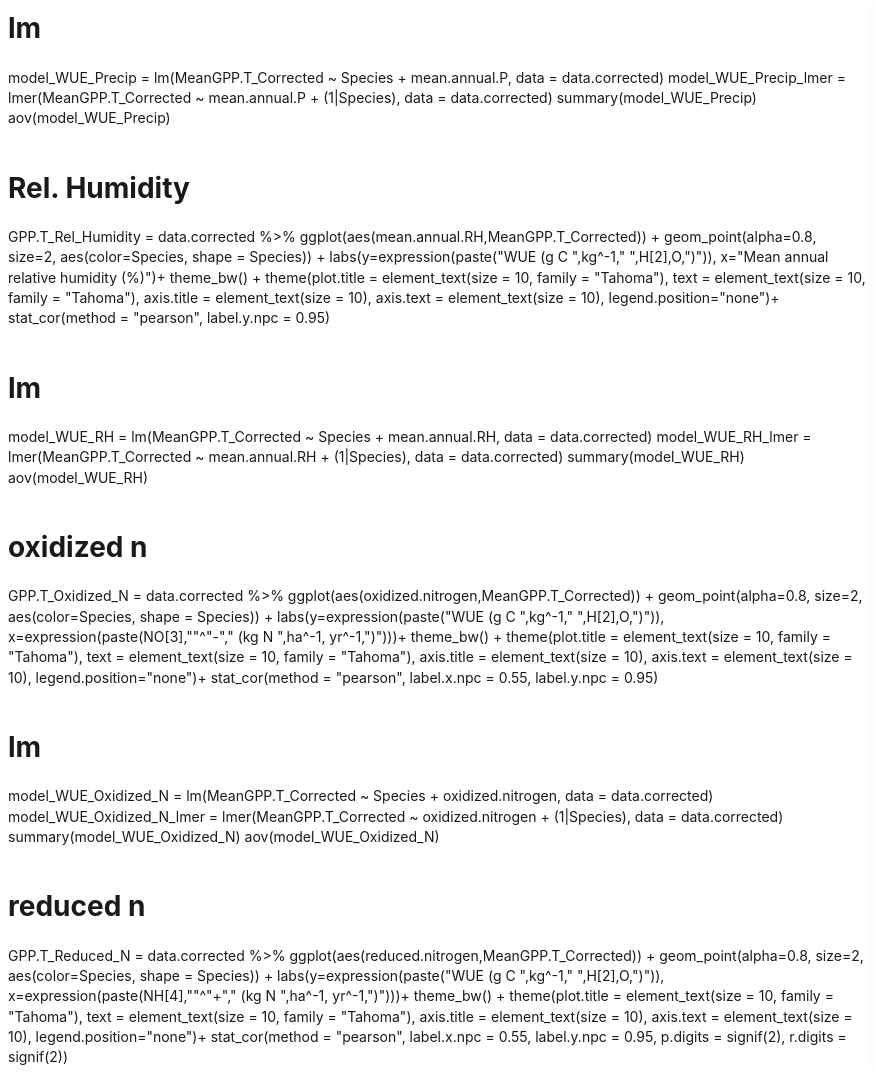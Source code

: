 # lm
model_WUE_Precip = lm(MeanGPP.T_Corrected ~ Species + mean.annual.P, data = data.corrected)
model_WUE_Precip_lmer = lmer(MeanGPP.T_Corrected ~ mean.annual.P + (1|Species), data = data.corrected)
summary(model_WUE_Precip)
aov(model_WUE_Precip)

# Rel. Humidity
GPP.T_Rel_Humidity = data.corrected %>%
  ggplot(aes(mean.annual.RH,MeanGPP.T_Corrected)) +
  geom_point(alpha=0.8, size=2, aes(color=Species, shape = Species)) +
  labs(y=expression(paste("WUE (g C ",kg^-1," ",H[2],O,")")), x="Mean annual relative humidity (%)")+ theme_bw() +
  theme(plot.title = element_text(size = 10, family = "Tahoma"),
        text = element_text(size = 10, family = "Tahoma"),
        axis.title = element_text(size = 10),
        axis.text = element_text(size = 10), legend.position="none")+ 
  stat_cor(method = "pearson", label.y.npc = 0.95)

# lm
model_WUE_RH = lm(MeanGPP.T_Corrected ~ Species + mean.annual.RH, data = data.corrected)
model_WUE_RH_lmer = lmer(MeanGPP.T_Corrected ~ mean.annual.RH + (1|Species), data = data.corrected)
summary(model_WUE_RH)
aov(model_WUE_RH)

# oxidized n
GPP.T_Oxidized_N = data.corrected %>%
  ggplot(aes(oxidized.nitrogen,MeanGPP.T_Corrected)) +
  geom_point(alpha=0.8, size=2, aes(color=Species, shape = Species)) +
  labs(y=expression(paste("WUE (g C ",kg^-1," ",H[2],O,")")), x=expression(paste(NO[3],""^"-"," (kg N ",ha^-1, yr^-1,")")))+ theme_bw() +
  theme(plot.title = element_text(size = 10, family = "Tahoma"),
        text = element_text(size = 10, family = "Tahoma"),
        axis.title = element_text(size = 10),
        axis.text = element_text(size = 10), legend.position="none")+ 
  stat_cor(method = "pearson", label.x.npc = 0.55, label.y.npc = 0.95)

# lm
model_WUE_Oxidized_N = lm(MeanGPP.T_Corrected ~ Species + oxidized.nitrogen, data = data.corrected)
model_WUE_Oxidized_N_lmer = lmer(MeanGPP.T_Corrected ~ oxidized.nitrogen + (1|Species), data = data.corrected)
summary(model_WUE_Oxidized_N)
aov(model_WUE_Oxidized_N)

# reduced n
GPP.T_Reduced_N = data.corrected %>%
  ggplot(aes(reduced.nitrogen,MeanGPP.T_Corrected)) +
  geom_point(alpha=0.8, size=2, aes(color=Species, shape = Species)) +
  labs(y=expression(paste("WUE (g C ",kg^-1," ",H[2],O,")")), x=expression(paste(NH[4],""^"+"," (kg N ",ha^-1, yr^-1,")")))+ theme_bw() +
  theme(plot.title = element_text(size = 10, family = "Tahoma"),
        text = element_text(size = 10, family = "Tahoma"),
        axis.title = element_text(size = 10),
        axis.text = element_text(size = 10), legend.position="none")+ 
  stat_cor(method = "pearson", label.x.npc = 0.55, label.y.npc = 0.95,
           p.digits = signif(2), r.digits = signif(2)) 
